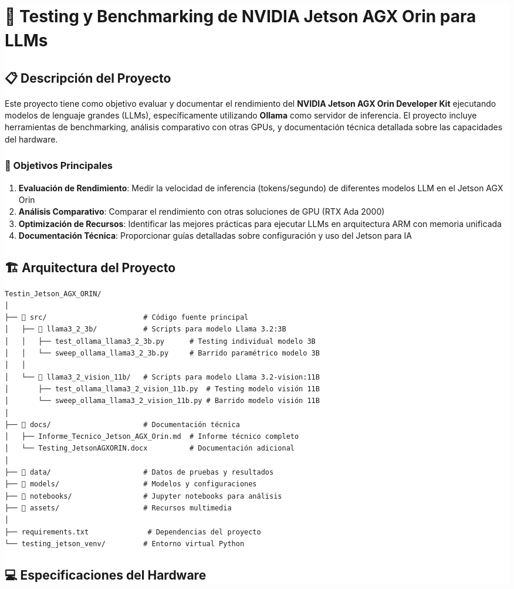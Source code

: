 # 🚀 Testing y Benchmarking de NVIDIA Jetson AGX Orin para LLMs

## 📋 Descripción del Proyecto

Este proyecto tiene como objetivo evaluar y documentar el rendimiento del **NVIDIA Jetson AGX Orin Developer Kit** ejecutando modelos de lenguaje grandes (LLMs), específicamente utilizando **Ollama** como servidor de inferencia. El proyecto incluye herramientas de benchmarking, análisis comparativo con otras GPUs, y documentación técnica detallada sobre las capacidades del hardware.

### 🎯 Objetivos Principales

1. **Evaluación de Rendimiento**: Medir la velocidad de inferencia (tokens/segundo) de diferentes modelos LLM en el Jetson AGX Orin
2. **Análisis Comparativo**: Comparar el rendimiento con otras soluciones de GPU (RTX Ada 2000)
3. **Optimización de Recursos**: Identificar las mejores prácticas para ejecutar LLMs en arquitectura ARM con memoria unificada
4. **Documentación Técnica**: Proporcionar guías detalladas sobre configuración y uso del Jetson para IA

## 🏗️ Arquitectura del Proyecto

```
Testin_Jetson_AGX_ORIN/
│
├── 📁 src/                       # Código fuente principal
│   ├── 📁 llama3_2_3b/           # Scripts para modelo Llama 3.2:3B
│   │   ├── test_ollama_llama3_2_3b.py      # Testing individual modelo 3B
│   │   └── sweep_ollama_llama3_2_3b.py     # Barrido paramétrico modelo 3B
│   │
│   └── 📁 llama3_2_vision_11b/   # Scripts para modelo Llama 3.2-vision:11B
│       ├── test_ollama_llama3_2_vision_11b.py  # Testing modelo visión 11B
│       └── sweep_ollama_llama3_2_vision_11b.py # Barrido modelo visión 11B
│
├── 📁 docs/                      # Documentación técnica
│   ├── Informe_Tecnico_Jetson_AGX_Orin.md  # Informe técnico completo
│   └── Testing_JetsonAGXORIN.docx          # Documentación adicional
│
├── 📁 data/                      # Datos de pruebas y resultados
├── 📁 models/                    # Modelos y configuraciones
├── 📁 notebooks/                 # Jupyter notebooks para análisis
├── 📁 assets/                    # Recursos multimedia
│
├── requirements.txt              # Dependencias del proyecto
└── testing_jetson_venv/         # Entorno virtual Python
```

## 💻 Especificaciones del Hardware
